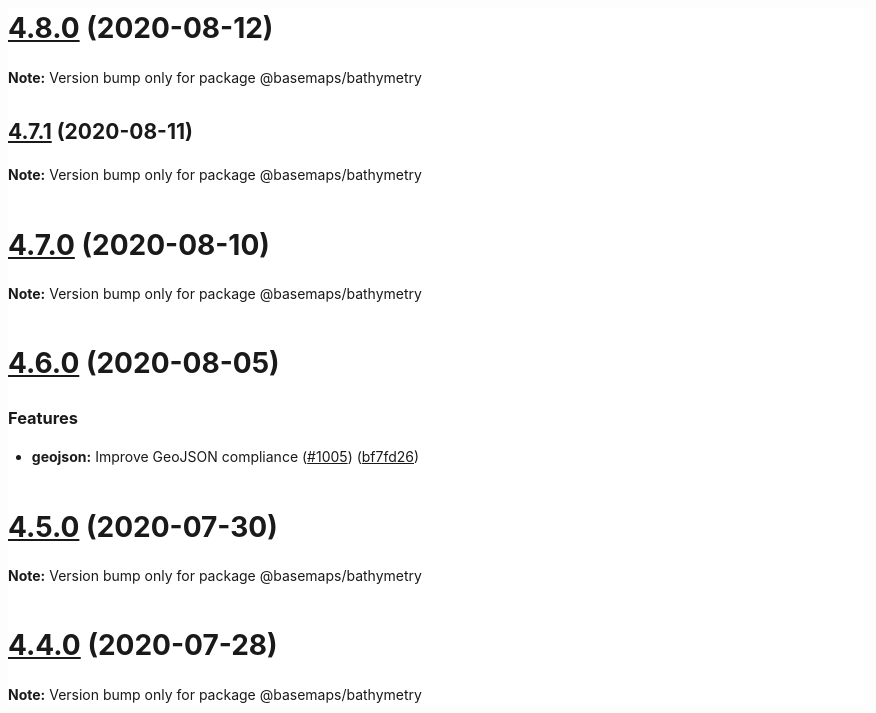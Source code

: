 # [4.8.0](https://github.com/linz/basemaps/compare/v4.7.1...v4.8.0) (2020-08-12)

**Note:** Version bump only for package @basemaps/bathymetry





## [4.7.1](https://github.com/linz/basemaps/compare/v4.7.0...v4.7.1) (2020-08-11)

**Note:** Version bump only for package @basemaps/bathymetry





# [4.7.0](https://github.com/linz/basemaps/compare/v4.6.0...v4.7.0) (2020-08-10)

**Note:** Version bump only for package @basemaps/bathymetry





# [4.6.0](https://github.com/linz/basemaps/compare/v4.5.0...v4.6.0) (2020-08-05)


### Features

* **geojson:** Improve GeoJSON compliance ([#1005](https://github.com/linz/basemaps/issues/1005)) ([bf7fd26](https://github.com/linz/basemaps/commit/bf7fd26cf2b08d6417a0c710b821648e9f7c9b9a))





# [4.5.0](https://github.com/linz/basemaps/compare/v4.4.0...v4.5.0) (2020-07-30)

**Note:** Version bump only for package @basemaps/bathymetry





# [4.4.0](https://github.com/linz/basemaps/compare/v4.3.0...v4.4.0) (2020-07-28)

**Note:** Version bump only for package @basemaps/bathymetry




